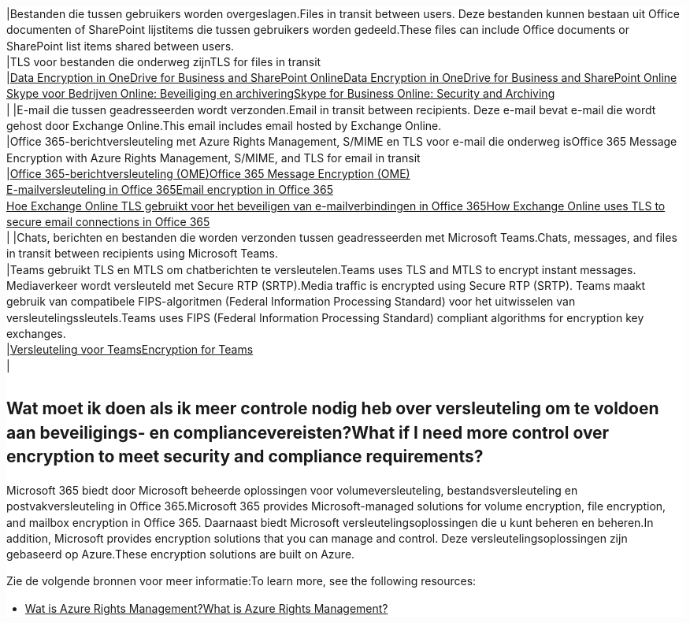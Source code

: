 |<span data-ttu-id="38a4b-142">Bestanden die tussen gebruikers worden overgeslagen.</span><span class="sxs-lookup"><span data-stu-id="38a4b-142">Files in transit between users.</span></span> <span data-ttu-id="38a4b-143">Deze bestanden kunnen bestaan uit Office documenten of SharePoint lijstitems die tussen gebruikers worden gedeeld.</span><span class="sxs-lookup"><span data-stu-id="38a4b-143">These files can include Office documents or SharePoint list items shared between users.</span></span>  <br/> |<span data-ttu-id="38a4b-144">TLS voor bestanden die onderweg zijn</span><span class="sxs-lookup"><span data-stu-id="38a4b-144">TLS for files in transit</span></span>  <br/> |[<span data-ttu-id="38a4b-145">Data Encryption in OneDrive for Business and SharePoint Online</span><span class="sxs-lookup"><span data-stu-id="38a4b-145">Data Encryption in OneDrive for Business and SharePoint Online</span></span>](data-encryption-in-odb-and-spo.md) <br/> [<span data-ttu-id="38a4b-146">Skype voor Bedrijven Online: Beveiliging en archivering</span><span class="sxs-lookup"><span data-stu-id="38a4b-146">Skype for Business Online: Security and Archiving</span></span>](/office365/servicedescriptions/skype-for-business-online-service-description/skype-for-business-online-features) <br/> |
|<span data-ttu-id="38a4b-147">E-mail die tussen geadresseerden wordt verzonden.</span><span class="sxs-lookup"><span data-stu-id="38a4b-147">Email in transit between recipients.</span></span> <span data-ttu-id="38a4b-148">Deze e-mail bevat e-mail die wordt gehost door Exchange Online.</span><span class="sxs-lookup"><span data-stu-id="38a4b-148">This email includes email hosted by Exchange Online.</span></span>  <br/> |<span data-ttu-id="38a4b-149">Office 365-berichtversleuteling met Azure Rights Management, S/MIME en TLS voor e-mail die onderweg is</span><span class="sxs-lookup"><span data-stu-id="38a4b-149">Office 365 Message Encryption with Azure Rights Management, S/MIME, and TLS for email in transit</span></span>  <br/> |[<span data-ttu-id="38a4b-150">Office 365-berichtversleuteling (OME)</span><span class="sxs-lookup"><span data-stu-id="38a4b-150">Office 365 Message Encryption (OME)</span></span>](ome.md) <br/> [<span data-ttu-id="38a4b-151">E-mailversleuteling in Office 365</span><span class="sxs-lookup"><span data-stu-id="38a4b-151">Email encryption in Office 365</span></span>](email-encryption.md) <br/> [<span data-ttu-id="38a4b-152">Hoe Exchange Online TLS gebruikt voor het beveiligen van e-mailverbindingen in Office 365</span><span class="sxs-lookup"><span data-stu-id="38a4b-152">How Exchange Online uses TLS to secure email connections in Office 365</span></span>](exchange-online-uses-tls-to-secure-email-connections.md) <br/> |
|<span data-ttu-id="38a4b-153">Chats, berichten en bestanden die worden verzonden tussen geadresseerden met Microsoft Teams.</span><span class="sxs-lookup"><span data-stu-id="38a4b-153">Chats, messages, and files in transit between recipients using Microsoft Teams.</span></span> <br/> |<span data-ttu-id="38a4b-154">Teams gebruikt TLS en MTLS om chatberichten te versleutelen.</span><span class="sxs-lookup"><span data-stu-id="38a4b-154">Teams uses TLS and MTLS to encrypt instant messages.</span></span> <span data-ttu-id="38a4b-155">Mediaverkeer wordt versleuteld met Secure RTP (SRTP).</span><span class="sxs-lookup"><span data-stu-id="38a4b-155">Media traffic is encrypted using Secure RTP (SRTP).</span></span> <span data-ttu-id="38a4b-156">Teams maakt gebruik van compatibele FIPS-algoritmen (Federal Information Processing Standard) voor het uitwisselen van versleutelingssleutels.</span><span class="sxs-lookup"><span data-stu-id="38a4b-156">Teams uses FIPS (Federal Information Processing Standard) compliant algorithms for encryption key exchanges.</span></span> <br/> |[<span data-ttu-id="38a4b-157">Versleuteling voor Teams</span><span class="sxs-lookup"><span data-stu-id="38a4b-157">Encryption for Teams</span></span>](/microsoftteams/teams-security-guide#encryption-for-teams) <br/> |

## <a name="what-if-i-need-more-control-over-encryption-to-meet-security-and-compliance-requirements"></a><span data-ttu-id="38a4b-158">Wat moet ik doen als ik meer controle nodig heb over versleuteling om te voldoen aan beveiligings- en compliancevereisten?</span><span class="sxs-lookup"><span data-stu-id="38a4b-158">What if I need more control over encryption to meet security and compliance requirements?</span></span>

<span data-ttu-id="38a4b-159">Microsoft 365 biedt door Microsoft beheerde oplossingen voor volumeversleuteling, bestandsversleuteling en postvakversleuteling in Office 365.</span><span class="sxs-lookup"><span data-stu-id="38a4b-159">Microsoft 365 provides Microsoft-managed solutions for volume encryption, file encryption, and mailbox encryption in Office 365.</span></span> <span data-ttu-id="38a4b-160">Daarnaast biedt Microsoft versleutelingsoplossingen die u kunt beheren en beheren.</span><span class="sxs-lookup"><span data-stu-id="38a4b-160">In addition, Microsoft provides encryption solutions that you can manage and control.</span></span> <span data-ttu-id="38a4b-161">Deze versleutelingsoplossingen zijn gebaseerd op Azure.</span><span class="sxs-lookup"><span data-stu-id="38a4b-161">These encryption solutions are built on Azure.</span></span>
  
<span data-ttu-id="38a4b-162">Zie de volgende bronnen voor meer informatie:</span><span class="sxs-lookup"><span data-stu-id="38a4b-162">To learn more, see the following resources:</span></span>
  
- [<span data-ttu-id="38a4b-163">Wat is Azure Rights Management?</span><span class="sxs-lookup"><span data-stu-id="38a4b-163">What is Azure Rights Management?</span></span>](/information-protection/understand-explore/what-is-azure-rms)
